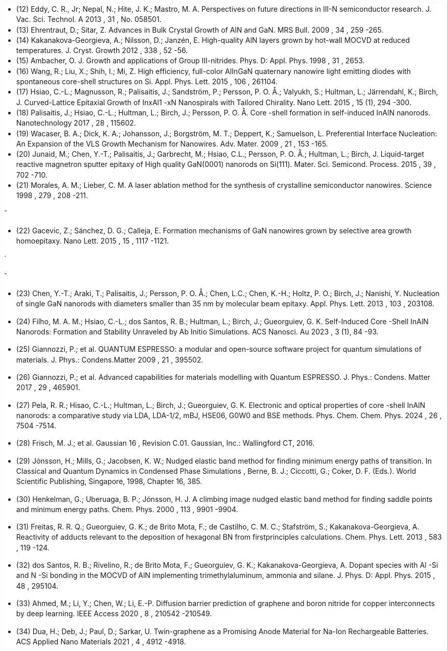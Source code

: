 - (12) Eddy, C. R., Jr; Nepal, N.; Hite, J. K.; Mastro, M. A. Perspectives on future directions in III-N semiconductor research. J. Vac. Sci. Technol. A 2013 , 31 , No. 058501.
- (13) Ehrentraut, D.; Sitar, Z. Advances in Bulk Crystal Growth of AlN and GaN. MRS Bull. 2009 , 34 , 259 -265.
- (14) Kakanakova-Georgieva, A.; Nilsson, D.; Janzén, E. High-quality AlN layers grown by hot-wall MOCVD at reduced temperatures. J. Cryst. Growth 2012 , 338 , 52 -56.
- (15) Ambacher, O. J. Growth and applications of Group III-nitrides. Phys. D: Appl. Phys. 1998 , 31 , 2653.
- (16) Wang, R.; Liu, X.; Shih, I.; Mi, Z. High efficiency, full-color AlInGaN quaternary nanowire light emitting diodes with spontaneous core-shell structures on Si. Appl. Phys. Lett. 2015 , 106 , 261104.
- (17) Hsiao, C.-L.; Magnusson, R.; Palisaitis, J.; Sandström, P.; Persson, P. O. Å.; Valyukh, S.; Hultman, L.; Järrendahl, K.; Birch, J. Curved-Lattice Epitaxial Growth of InxAl1 -xN Nanospirals with Tailored Chirality. Nano Lett. 2015 , 15 (1), 294 -300.
- (18) Palisaitis, J.; Hsiao, C.-L.; Hultman, L.; Birch, J.; Persson, P. O. Å. Core -shell formation in self-induced InAlN nanorods. Nanotechnology 2017 , 28 , 115602.
- (19) Wacaser, B. A.; Dick, K. A.; Johansson, J.; Borgström, M. T.; Deppert, K.; Samuelson, L. Preferential Interface Nucleation: An Expansion of the VLS Growth Mechanism for Nanowires. Adv. Mater. 2009 , 21 , 153 -165.
- (20) Junaid, M.; Chen, Y.-T.; Palisaitis, J.; Garbrecht, M.; Hsiao, C.L.; Persson, P. O. Å.; Hultman, L.; Birch, J. Liquid-target reactive magnetron sputter epitaxy of High quality GaN(0001) nanorods on Si(111). Mater. Sci. Semicond. Process. 2015 , 39 , 702 -710.
- (21) Morales, A. M.; Lieber, C. M. A laser ablation method for the synthesis of crystalline semiconductor nanowires. Science 1998 , 279 , 208 -211.

̌

- (22) Gacevic, Z.; Sánchez, D. G.; Calleja, E. Formation mechanisms of GaN nanowires grown by selective area growth homoepitaxy. Nano Lett. 2015 , 15 , 1117 -1121.

́

̌

- (23) Chen, Y.-T.; Araki, T.; Palisaitis, J.; Persson, P. O. Å.; Chen, L.C.; Chen, K.-H.; Holtz, P. O.; Birch, J.; Nanishi, Y. Nucleation of single GaN nanorods with diameters smaller than 35 nm by molecular beam epitaxy. Appl. Phys. Lett. 2013 , 103 , 203108.
- (24) Filho, M. A. M.; Hsiao, C.-L.; dos Santos, R. B.; Hultman, L.; Birch, J.; Gueorguiev, G. K. Self-Induced Core -Shell InAlN Nanorods: Formation and Stability Unraveled by Ab Initio Simulations. ACS Nanosci. Au 2023 , 3 (1), 84 -93.

- (25) Giannozzi, P.; et al. QUANTUM ESPRESSO: a modular and open-source software project for quantum simulations of materials. J. Phys.: Condens.Matter 2009 , 21 , 395502.
- (26) Giannozzi, P.; et al. Advanced capabilities for materials modelling with Quantum ESPRESSO. J. Phys.: Condens. Matter 2017 , 29 , 465901.
- (27) Pela, R. R.; Hisao, C.-L.; Hultman, L.; Birch, J.; Gueorguiev, G. K. Electronic and optical properties of core -shell InAlN nanorods: a comparative study via LDA, LDA-1/2, mBJ, HSE06, G0W0 and BSE methods. Phys. Chem. Chem. Phys. 2024 , 26 , 7504 -7514.
- (28) Frisch, M. J.; et al. Gaussian 16 , Revision C.01. Gaussian, Inc.: Wallingford CT, 2016.
- (29) Jónsson, H.; Mills, G.; Jacobsen, K. W.; Nudged elastic band method for finding minimum energy paths of transition. In Classical and Quantum Dynamics in Condensed Phase Simulations , Berne, B. J.; Ciccotti, G.; Coker, D. F. (Eds.). World Scientific Publishing, Singapore, 1998, Chapter 16, 385.
- (30) Henkelman, G.; Uberuaga, B. P.; Jónsson, H. J. A climbing image nudged elastic band method for finding saddle points and minimum energy paths. Chem. Phys. 2000 , 113 , 9901 -9904.
- (31) Freitas, R. R. Q.; Gueorguiev, G. K.; de Brito Mota, F.; de Castilho, C. M. C.; Stafström, S.; Kakanakova-Georgieva, A. Reactivity of adducts relevant to the deposition of hexagonal BN from firstprinciples calculations. Chem. Phys. Lett. 2013 , 583 , 119 -124.
- (32) dos Santos, R. B.; Rivelino, R.; de Brito Mota, F.; Gueorguiev, G. K.; Kakanakova-Georgieva, A. Dopant species with Al -Si and N -Si bonding in the MOCVD of AlN implementing trimethylaluminum, ammonia and silane. J. Phys. D: Appl. Phys. 2015 , 48 , 295104.
- (33) Ahmed, M.; Li, Y.; Chen, W.; Li, E.-P. Diffusion barrier prediction of graphene and boron nitride for copper interconnects by deep learning. IEEE Access 2020 , 8 , 210542 -210549.
- (34) Dua, H.; Deb, J.; Paul, D.; Sarkar, U. Twin-graphene as a Promising Anode Material for Na-Ion Rechargeable Batteries. ACS Applied Nano Materials 2021 , 4 , 4912 -4918.